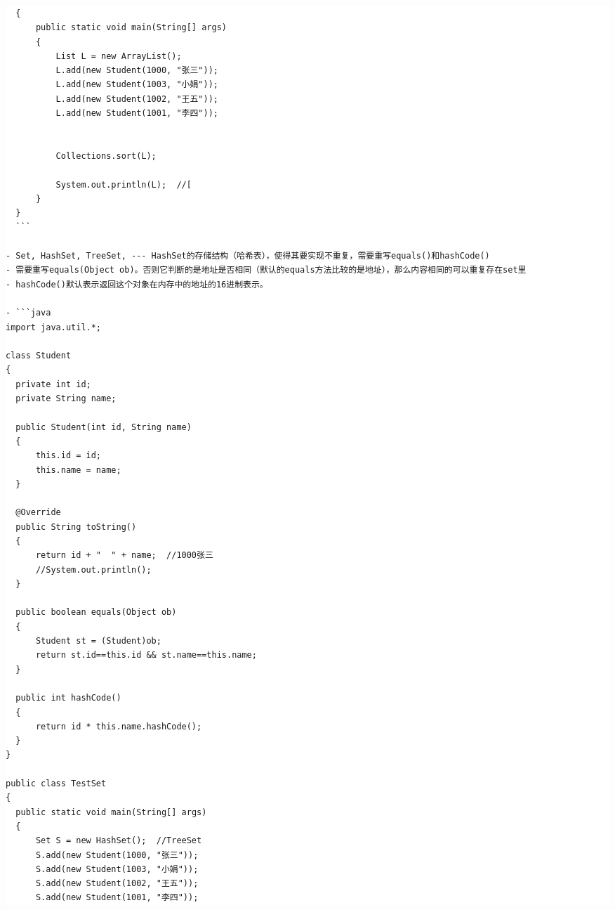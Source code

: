   ```
    {
    	public static void main(String[] args)
    	{
    		List L = new ArrayList();
    		L.add(new Student(1000, "张三"));
    		L.add(new Student(1003, "小娟"));
    		L.add(new Student(1002, "王五"));
    		L.add(new Student(1001, "李四"));
    
    		
    		Collections.sort(L);
    		
    		System.out.println(L);  //[
    	}
    }
    ```

- Set, HashSet, TreeSet, --- HashSet的存储结构（哈希表），使得其要实现不重复，需要重写equals()和hashCode()
- 需要重写equals(Object ob)。否则它判断的是地址是否相同（默认的equals方法比较的是地址），那么内容相同的可以重复存在set里
- hashCode()默认表示返回这个对象在内存中的地址的16进制表示。

- ```java
  import java.util.*;
  
  class Student 
  {
  	private int id;
  	private String name;
  	
  	public Student(int id, String name)
  	{
  		this.id = id;
  		this.name = name;
  	}
  	
  	@Override
  	public String toString()
  	{
  		return id + "  " + name;  //1000张三   
  		//System.out.println();
  	}	
  	
  	public boolean equals(Object ob)
  	{
  		Student st = (Student)ob;
  		return st.id==this.id && st.name==this.name;
  	}
  	
  	public int hashCode()
  	{
  		return id * this.name.hashCode();
  	}
  }
  
  public class TestSet
  {
  	public static void main(String[] args)
  	{
  		Set S = new HashSet();  //TreeSet
  		S.add(new Student(1000, "张三"));
  		S.add(new Student(1003, "小娟"));
  		S.add(new Student(1002, "王五"));
  		S.add(new Student(1001, "李四"));
  ```